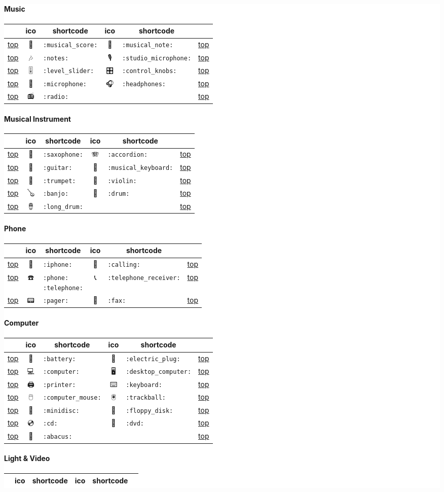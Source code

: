 #### Music

| | ico | shortcode | ico | shortcode | |
| - | :-: | - | :-: | - | - |
| [top](#objects) | :musical_score: | `:musical_score:` | :musical_note: | `:musical_note:` | [top](#table-of-contents) |
| [top](#objects) | :notes: | `:notes:` | :studio_microphone: | `:studio_microphone:` | [top](#table-of-contents) |
| [top](#objects) | :level_slider: | `:level_slider:` | :control_knobs: | `:control_knobs:` | [top](#table-of-contents) |
| [top](#objects) | :microphone: | `:microphone:` | :headphones: | `:headphones:` | [top](#table-of-contents) |
| [top](#objects) | :radio: | `:radio:` | | | [top](#table-of-contents) |

#### Musical Instrument

| | ico | shortcode | ico | shortcode | |
| - | :-: | - | :-: | - | - |
| [top](#objects) | :saxophone: | `:saxophone:` | :accordion: | `:accordion:` | [top](#table-of-contents) |
| [top](#objects) | :guitar: | `:guitar:` | :musical_keyboard: | `:musical_keyboard:` | [top](#table-of-contents) |
| [top](#objects) | :trumpet: | `:trumpet:` | :violin: | `:violin:` | [top](#table-of-contents) |
| [top](#objects) | :banjo: | `:banjo:` | :drum: | `:drum:` | [top](#table-of-contents) |
| [top](#objects) | :long_drum: | `:long_drum:` | | | [top](#table-of-contents) |

#### Phone

| | ico | shortcode | ico | shortcode | |
| - | :-: | - | :-: | - | - |
| [top](#objects) | :iphone: | `:iphone:` | :calling: | `:calling:` | [top](#table-of-contents) |
| [top](#objects) | :phone: | `:phone:` <br /> `:telephone:` | :telephone_receiver: | `:telephone_receiver:` | [top](#table-of-contents) |
| [top](#objects) | :pager: | `:pager:` | :fax: | `:fax:` | [top](#table-of-contents) |

#### Computer

| | ico | shortcode | ico | shortcode | |
| - | :-: | - | :-: | - | - |
| [top](#objects) | :battery: | `:battery:` | :electric_plug: | `:electric_plug:` | [top](#table-of-contents) |
| [top](#objects) | :computer: | `:computer:` | :desktop_computer: | `:desktop_computer:` | [top](#table-of-contents) |
| [top](#objects) | :printer: | `:printer:` | :keyboard: | `:keyboard:` | [top](#table-of-contents) |
| [top](#objects) | :computer_mouse: | `:computer_mouse:` | :trackball: | `:trackball:` | [top](#table-of-contents) |
| [top](#objects) | :minidisc: | `:minidisc:` | :floppy_disk: | `:floppy_disk:` | [top](#table-of-contents) |
| [top](#objects) | :cd: | `:cd:` | :dvd: | `:dvd:` | [top](#table-of-contents) |
| [top](#objects) | :abacus: | `:abacus:` | | | [top](#table-of-contents) |

#### Light & Video

| | ico | shortcode | ico | shortcode | |
| - | :-: | - | :-: | - | - |

